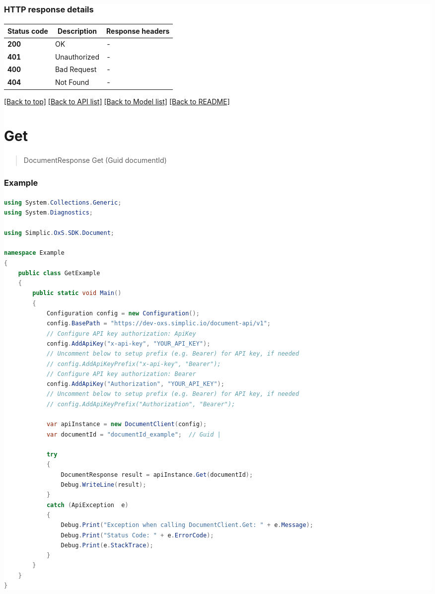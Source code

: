 
### HTTP response details
| Status code | Description | Response headers |
|-------------|-------------|------------------|
| **200** | OK |  -  |
| **401** | Unauthorized |  -  |
| **400** | Bad Request |  -  |
| **404** | Not Found |  -  |

[[Back to top]](#) [[Back to API list]](../README.md#documentation-for-api-endpoints) [[Back to Model list]](../README.md#documentation-for-models) [[Back to README]](../README.md)

<a id="documentdocumentidget"></a>
# **Get**
> DocumentResponse Get (Guid documentId)



### Example
```csharp
using System.Collections.Generic;
using System.Diagnostics;

using Simplic.OxS.SDK.Document;

namespace Example
{
    public class GetExample
    {
        public static void Main()
        {
            Configuration config = new Configuration();
            config.BasePath = "https://dev-oxs.simplic.io/document-api/v1";
            // Configure API key authorization: ApiKey
            config.AddApiKey("x-api-key", "YOUR_API_KEY");
            // Uncomment below to setup prefix (e.g. Bearer) for API key, if needed
            // config.AddApiKeyPrefix("x-api-key", "Bearer");
            // Configure API key authorization: Bearer
            config.AddApiKey("Authorization", "YOUR_API_KEY");
            // Uncomment below to setup prefix (e.g. Bearer) for API key, if needed
            // config.AddApiKeyPrefix("Authorization", "Bearer");

            var apiInstance = new DocumentClient(config);
            var documentId = "documentId_example";  // Guid | 

            try
            {
                DocumentResponse result = apiInstance.Get(documentId);
                Debug.WriteLine(result);
            }
            catch (ApiException  e)
            {
                Debug.Print("Exception when calling DocumentClient.Get: " + e.Message);
                Debug.Print("Status Code: " + e.ErrorCode);
                Debug.Print(e.StackTrace);
            }
        }
    }
}
```
